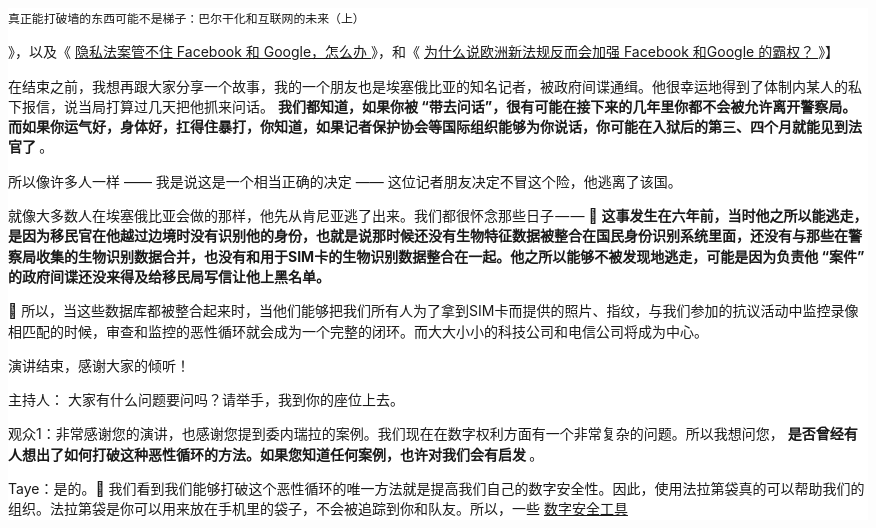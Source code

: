    真正能打破墙的东西可能不是梯子：巴尔干化和互联网的未来（上）
   </a>
   》，以及《
   <a class="markup--anchor markup--p-anchor" data-href="https://www.iyouport.org/%e9%9a%90%e7%a7%81%e6%b3%95%e6%a1%88%e7%ae%a1%e4%b8%8d%e4%bd%8f-facebook-%e5%92%8c-google%ef%bc%8c%e6%80%8e%e4%b9%88%e5%8a%9e/" href="https://www.iyouport.org/%e9%9a%90%e7%a7%81%e6%b3%95%e6%a1%88%e7%ae%a1%e4%b8%8d%e4%bd%8f-facebook-%e5%92%8c-google%ef%bc%8c%e6%80%8e%e4%b9%88%e5%8a%9e/" rel="noopener" target="_blank">
    隐私法案管不住 Facebook 和 Google，怎么办
   </a>
   》，和《
   <a class="markup--anchor markup--p-anchor" data-href="https://www.iyouport.org/%e4%b8%ba%e4%bb%80%e4%b9%88%e8%af%b4%e6%ac%a7%e6%b4%b2%e6%96%b0%e6%b3%95%e8%a7%84%e5%8f%8d%e8%80%8c%e4%bc%9a%e5%8a%a0%e5%bc%ba-facebook-%e5%92%8cgoogle-%e7%9a%84%e9%9c%b8%e6%9d%83%ef%bc%9f/" href="https://www.iyouport.org/%e4%b8%ba%e4%bb%80%e4%b9%88%e8%af%b4%e6%ac%a7%e6%b4%b2%e6%96%b0%e6%b3%95%e8%a7%84%e5%8f%8d%e8%80%8c%e4%bc%9a%e5%8a%a0%e5%bc%ba-facebook-%e5%92%8cgoogle-%e7%9a%84%e9%9c%b8%e6%9d%83%ef%bc%9f/" rel="noopener" target="_blank">
    为什么说欧洲新法规反而会加强 Facebook 和Google 的霸权？
   </a>
   》】
  </p>
  <p class="graf graf--p">
   在结束之前，我想再跟大家分享一个故事，我的一个朋友也是埃塞俄比亚的知名记者，被政府间谍通缉。他很幸运地得到了体制内某人的私下报信，说当局打算过几天把他抓来问话。
   <strong class="markup--strong markup--p-strong">
    我们都知道，如果你被 “带去问话”，很有可能在接下来的几年里你都不会被允许离开警察局。而如果你运气好，身体好，扛得住暴打，你知道，如果记者保护协会等国际组织能够为你说话，你可能在入狱后的第三、四个月就能见到法官了
   </strong>
   。
  </p>
  <p class="graf graf--p">
   所以像许多人一样 —— 我是说这是一个相当正确的决定 —— 这位记者朋友决定不冒这个险，他逃离了该国。
  </p>
  <p class="graf graf--p">
   就像大多数人在埃塞俄比亚会做的那样，他先从肯尼亚逃了出来。我们都很怀念那些日子 — — 📌
   <strong class="markup--strong markup--p-strong">
    这事发生在六年前，当时他之所以能逃走，是因为移民官在他越过边境时没有识别他的身份，也就是说那时候还没有生物特征数据被整合在国民身份识别系统里面，还没有与那些在警察局收集的生物识别数据合并，也没有和用于SIM卡的生物识别数据整合在一起。他之所以能够不被发现地逃走，可能是因为负责他 “案件” 的政府间谍还没来得及给移民局写信让他上黑名单。
   </strong>
  </p>
  <p class="graf graf--p">
   📌 所以，当这些数据库都被整合起来时，当他们能够把我们所有人为了拿到SIM卡而提供的照片、指纹，与我们参加的抗议活动中监控录像相匹配的时候，审查和监控的恶性循环就会成为一个完整的闭环。而大大小小的科技公司和电信公司将成为中心。
  </p>
  <p class="graf graf--p">
   演讲结束，感谢大家的倾听！
  </p>
  <p class="graf graf--p">
   主持人： 大家有什么问题要问吗？请举手，我到你的座位上去。
  </p>
  <p class="graf graf--p">
   观众1：非常感谢您的演讲，也感谢您提到委内瑞拉的案例。我们现在在数字权利方面有一个非常复杂的问题。所以我想问您，
   <strong class="markup--strong markup--p-strong">
    是否曾经有人想出了如何打破这种恶性循环的方法。如果您知道任何案例，也许对我们会有启发
   </strong>
   。
  </p>
  <p class="graf graf--p">
   Taye：是的。📌 我们看到我们能够打破这个恶性循环的唯一方法就是提高我们自己的数字安全性。因此，使用法拉第袋真的可以帮助我们的组织。法拉第袋是你可以用来放在手机里的袋子，不会被追踪到你和队友。所以，一些
   <a class="markup--anchor markup--p-anchor" data-href="https://www.iyouport.org/%e5%ae%89%e5%85%a8%e5%b7%a5%e5%85%b7%e7%ae%b1%e8%a1%a5%e5%85%85%e7%89%88%ef%bc%9a%e5%88%86%e7%b1%bb%e5%b7%a5%e5%85%b7%e5%88%97%e8%a1%a8/" href="https://www.iyouport.org/%e5%ae%89%e5%85%a8%e5%b7%a5%e5%85%b7%e7%ae%b1%e8%a1%a5%e5%85%85%e7%89%88%ef%bc%9a%e5%88%86%e7%b1%bb%e5%b7%a5%e5%85%b7%e5%88%97%e8%a1%a8/" rel="noopener" target="_blank">
    数字安全工具